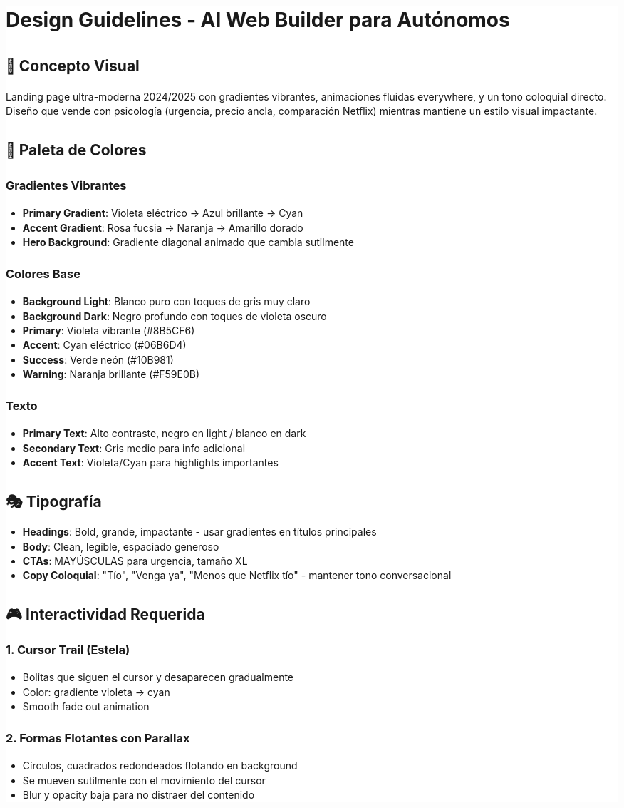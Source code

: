 # Design Guidelines - AI Web Builder para Autónomos

## 🎨 Concepto Visual

Landing page ultra-moderna 2024/2025 con gradientes vibrantes, animaciones fluidas everywhere, y un tono coloquial directo. Diseño que vende con psicología (urgencia, precio ancla, comparación Netflix) mientras mantiene un estilo visual impactante.

## 🌈 Paleta de Colores

### Gradientes Vibrantes
- **Primary Gradient**: Violeta eléctrico → Azul brillante → Cyan
- **Accent Gradient**: Rosa fucsia → Naranja → Amarillo dorado
- **Hero Background**: Gradiente diagonal animado que cambia sutilmente

### Colores Base
- **Background Light**: Blanco puro con toques de gris muy claro
- **Background Dark**: Negro profundo con toques de violeta oscuro
- **Primary**: Violeta vibrante (#8B5CF6)
- **Accent**: Cyan eléctrico (#06B6D4)
- **Success**: Verde neón (#10B981)
- **Warning**: Naranja brillante (#F59E0B)

### Texto
- **Primary Text**: Alto contraste, negro en light / blanco en dark
- **Secondary Text**: Gris medio para info adicional
- **Accent Text**: Violeta/Cyan para highlights importantes

## 🎭 Tipografía

- **Headings**: Bold, grande, impactante - usar gradientes en títulos principales
- **Body**: Clean, legible, espaciado generoso
- **CTAs**: MAYÚSCULAS para urgencia, tamaño XL
- **Copy Coloquial**: "Tío", "Venga ya", "Menos que Netflix tío" - mantener tono conversacional

## 🎮 Interactividad Requerida

### 1. Cursor Trail (Estela)
- Bolitas que siguen el cursor y desaparecen gradualmente
- Color: gradiente violeta → cyan
- Smooth fade out animation

### 2. Formas Flotantes con Parallax
- Círculos, cuadrados redondeados flotando en background
- Se mueven sutilmente con el movimiento del cursor
- Blur y opacity baja para no distraer del contenido
